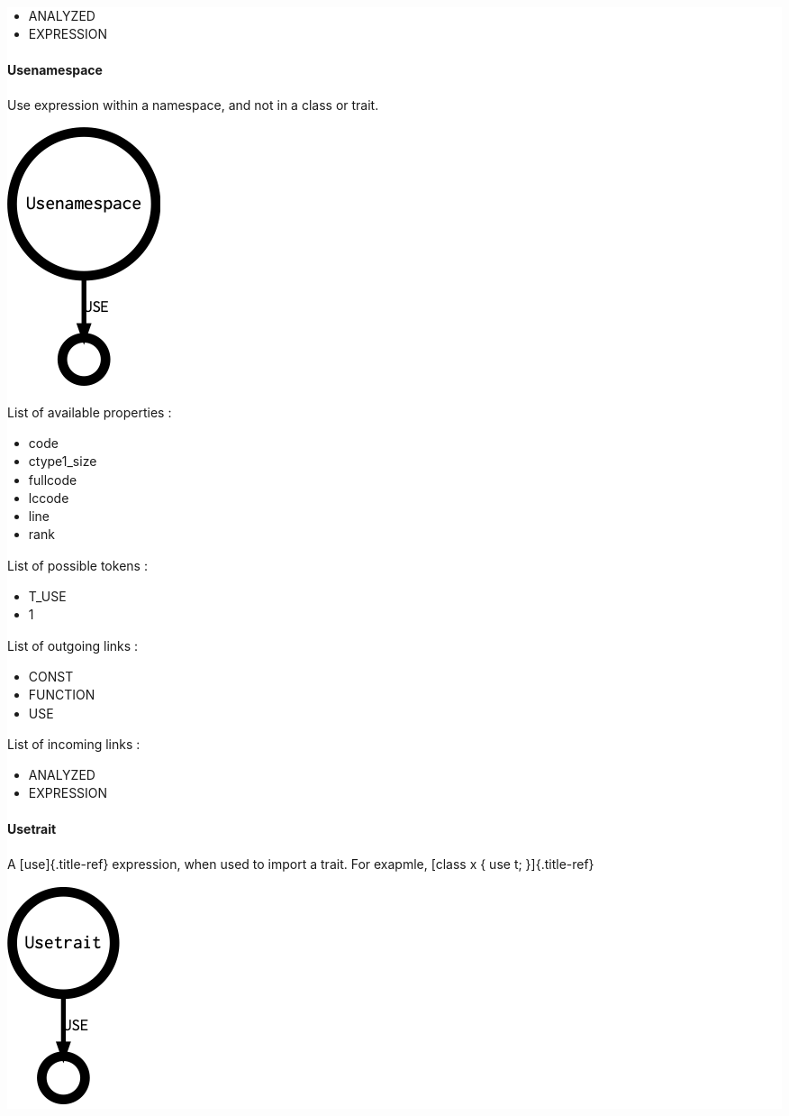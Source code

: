 -   ANALYZED
-   EXPRESSION

#### Usenamespace

Use expression within a namespace, and not in a class or trait.

![Usenamespace\'s outgoing diagramm](images/Usenamespace.png)

List of available properties :

-   code
-   ctype1\_size
-   fullcode
-   lccode
-   line
-   rank

List of possible tokens :

-   T\_USE
-   1

List of outgoing links :

-   CONST
-   FUNCTION
-   USE

List of incoming links :

-   ANALYZED
-   EXPRESSION

#### Usetrait

A [use]{.title-ref} expression, when used to import a trait. For
exapmle, [class x { use t; }]{.title-ref}

![Usetrait\'s outgoing diagramm](images/Usetrait.png)

